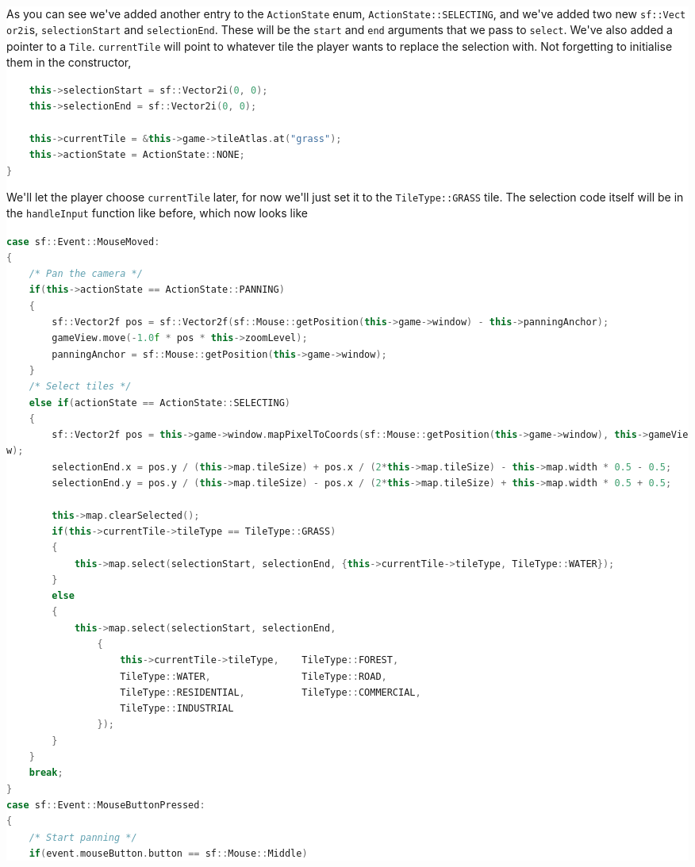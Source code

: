 As you can see we've added another entry to the `ActionState` enum,
`ActionState::SELECTING`, and we've added two new `sf::Vector2i`s,
`selectionStart` and `selectionEnd`. These will be the `start` and `end`
arguments that we pass to `select`. We've also added a pointer to a
`Tile`. `currentTile` will point to whatever tile the player wants to
replace the selection with. Not forgetting to initialise them in the
constructor,

```cpp
    this->selectionStart = sf::Vector2i(0, 0);
    this->selectionEnd = sf::Vector2i(0, 0);

    this->currentTile = &this->game->tileAtlas.at("grass");
    this->actionState = ActionState::NONE;
}
```

We'll let the player choose `currentTile` later, for now we'll just set
it to the `TileType::GRASS` tile. The selection code itself will be in
the `handleInput` function like before, which now looks like

```cpp
case sf::Event::MouseMoved:
{
    /* Pan the camera */
    if(this->actionState == ActionState::PANNING)
    {
        sf::Vector2f pos = sf::Vector2f(sf::Mouse::getPosition(this->game->window) - this->panningAnchor);
        gameView.move(-1.0f * pos * this->zoomLevel);
        panningAnchor = sf::Mouse::getPosition(this->game->window);
    }
    /* Select tiles */
    else if(actionState == ActionState::SELECTING)
    {
        sf::Vector2f pos = this->game->window.mapPixelToCoords(sf::Mouse::getPosition(this->game->window), this->gameView);
        selectionEnd.x = pos.y / (this->map.tileSize) + pos.x / (2*this->map.tileSize) - this->map.width * 0.5 - 0.5;
        selectionEnd.y = pos.y / (this->map.tileSize) - pos.x / (2*this->map.tileSize) + this->map.width * 0.5 + 0.5;

        this->map.clearSelected();
        if(this->currentTile->tileType == TileType::GRASS)
        {
            this->map.select(selectionStart, selectionEnd, {this->currentTile->tileType, TileType::WATER});
        }
        else
        {
            this->map.select(selectionStart, selectionEnd,
                {
                    this->currentTile->tileType,    TileType::FOREST,
                    TileType::WATER,                TileType::ROAD,
                    TileType::RESIDENTIAL,          TileType::COMMERCIAL,
                    TileType::INDUSTRIAL
                });
        }
    }
    break;
}
case sf::Event::MouseButtonPressed:
{
    /* Start panning */
    if(event.mouseButton.button == sf::Mouse::Middle)
```